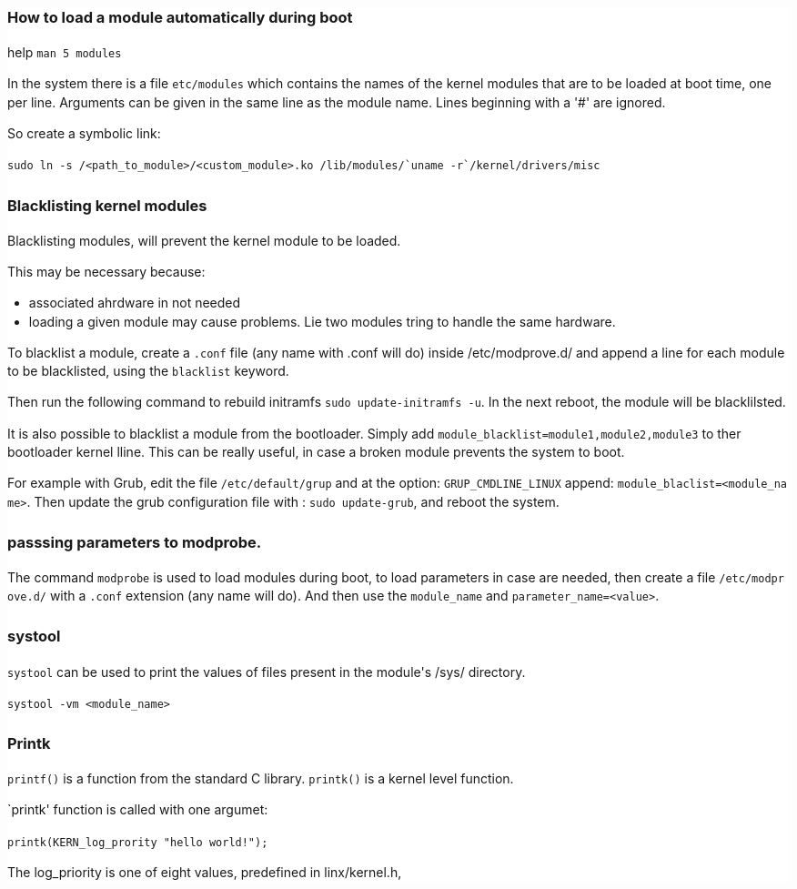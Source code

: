   
### How to load a module automatically during boot
  
help `man 5 modules`
  
  In the system there is a file `etc/modules` which contains the names of the kernel modules that are to be loaded at boot time, one per line. Arguments can be given in the same line as the module name. Lines beginning with a '#' are ignored. 

 So create a symbolic link: 
  
```
sudo ln -s /<path_to_module>/<custom_module>.ko /lib/modules/`uname -r`/kernel/drivers/misc 
```
  
### Blacklisting kernel modules
  
Blacklisting modules, will prevent the kernel module to be loaded. 
 
This may be necessary because: 
   - associated ahrdware in not needed
   - loading a given module may cause problems. Lie two modules tring to handle the same hardware.
  
To blacklist a module, create a `.conf` file (any name with .conf will do) inside /etc/modprove.d/ and append a line for each module to be blacklisted, using the `blacklist` keyword.
  
Then run the following command to rebuild initramfs `sudo update-initramfs -u`. In the next reboot, the module will be blacklilsted.
  
 It is also possible to blacklist a module from the bootloader. Simply add `module_blacklist=module1,module2,module3` to ther bootloader kernel lline. This can be really useful, in case a broken module prevents the system to boot. 
  
  For example with Grub, edit the file `/etc/default/grup` and at the option: `GRUP_CMDLINE_LINUX` append: `module_blaclist=<module_name>`. Then update the grub configuration file with : `sudo update-grub`, and reboot the system. 
  
### passsing parameters to modprobe. 
  
 The command `modprobe` is used to load modules during boot, to load parameters in case are needed, then create a file `/etc/modprove.d/` with a `.conf` extension (any name will do). And then use the `module_name` and `parameter_name=<value>`. 
  
### systool
  
  `systool` can be used to print the values of files present in the module's /sys/ directory. 
  
  ```
  systool -vm <module_name>
  ```
  
### Printk
 
`printf()` is a function from the standard C library. `printk()` is a kernel level function.
  
`printk' function is called with one argumet:
  
 ```
 printk(KERN_log_prority "hello world!");
 ```
 The log_priority is one of eight values, predefined in linx/kernel.h,
  